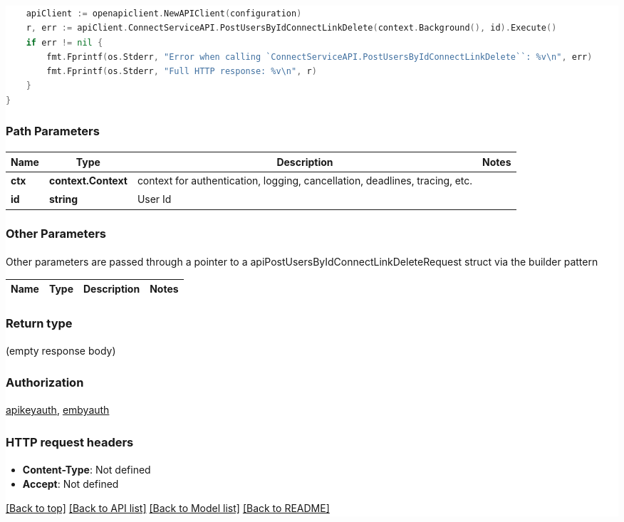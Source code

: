 ```go
	apiClient := openapiclient.NewAPIClient(configuration)
	r, err := apiClient.ConnectServiceAPI.PostUsersByIdConnectLinkDelete(context.Background(), id).Execute()
	if err != nil {
		fmt.Fprintf(os.Stderr, "Error when calling `ConnectServiceAPI.PostUsersByIdConnectLinkDelete``: %v\n", err)
		fmt.Fprintf(os.Stderr, "Full HTTP response: %v\n", r)
	}
}
```

### Path Parameters


Name | Type | Description  | Notes
------------- | ------------- | ------------- | -------------
**ctx** | **context.Context** | context for authentication, logging, cancellation, deadlines, tracing, etc.
**id** | **string** | User Id | 

### Other Parameters

Other parameters are passed through a pointer to a apiPostUsersByIdConnectLinkDeleteRequest struct via the builder pattern


Name | Type | Description  | Notes
------------- | ------------- | ------------- | -------------


### Return type

 (empty response body)

### Authorization

[apikeyauth](../README.md#apikeyauth), [embyauth](../README.md#embyauth)

### HTTP request headers

- **Content-Type**: Not defined
- **Accept**: Not defined

[[Back to top]](#) [[Back to API list]](../README.md#documentation-for-api-endpoints)
[[Back to Model list]](../README.md#documentation-for-models)
[[Back to README]](../README.md)

